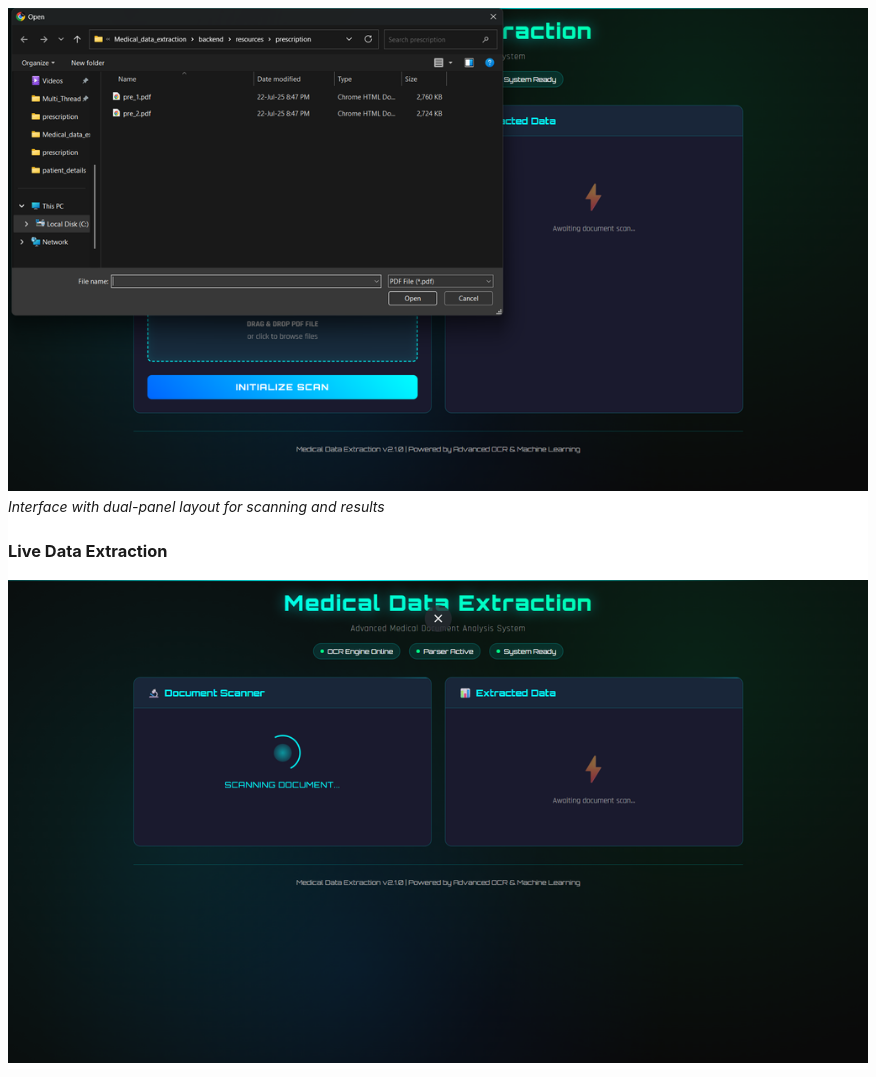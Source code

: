 ![Medical Data Extraction Interface](images/select_folder.png)
*Interface with dual-panel layout for scanning and results*

### Live Data Extraction
![Live Extraction](images/scanning_doc_2.png)